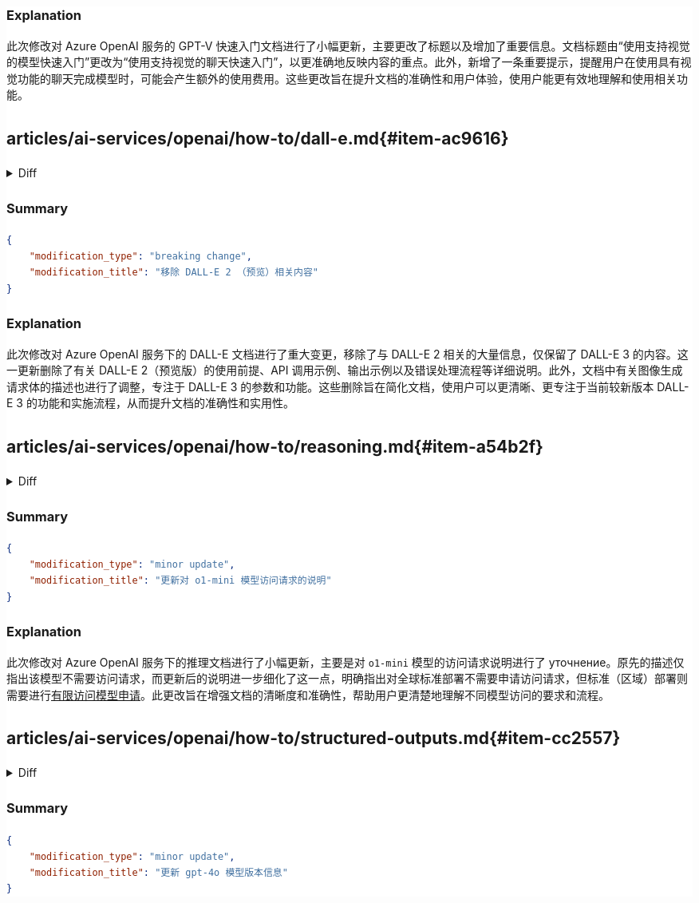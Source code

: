 ### Explanation
此次修改对 Azure OpenAI 服务的 GPT-V 快速入门文档进行了小幅更新，主要更改了标题以及增加了重要信息。文档标题由“使用支持视觉的模型快速入门”更改为“使用支持视觉的聊天快速入门”，以更准确地反映内容的重点。此外，新增了一条重要提示，提醒用户在使用具有视觉功能的聊天完成模型时，可能会产生额外的使用费用。这些更改旨在提升文档的准确性和用户体验，使用户能更有效地理解和使用相关功能。

## articles/ai-services/openai/how-to/dall-e.md{#item-ac9616}

<details><summary>Diff</summary></details>

### Summary

```json
{
    "modification_type": "breaking change",
    "modification_title": "移除 DALL-E 2 （预览）相关内容"
}
```

### Explanation
此次修改对 Azure OpenAI 服务下的 DALL-E 文档进行了重大变更，移除了与 DALL-E 2 相关的大量信息，仅保留了 DALL-E 3 的内容。这一更新删除了有关 DALL-E 2（预览版）的使用前提、API 调用示例、输出示例以及错误处理流程等详细说明。此外，文档中有关图像生成请求体的描述也进行了调整，专注于 DALL-E 3 的参数和功能。这些删除旨在简化文档，使用户可以更清晰、更专注于当前较新版本 DALL-E 3 的功能和实施流程，从而提升文档的准确性和实用性。

## articles/ai-services/openai/how-to/reasoning.md{#item-a54b2f}

<details><summary>Diff</summary></details>

### Summary

```json
{
    "modification_type": "minor update",
    "modification_title": "更新对 o1-mini 模型访问请求的说明"
}
```

### Explanation
此次修改对 Azure OpenAI 服务下的推理文档进行了小幅更新，主要是对 `o1-mini` 模型的访问请求说明进行了 уточнение。原先的描述仅指出该模型不需要访问请求，而更新后的说明进一步细化了这一点，明确指出对全球标准部署不需要申请访问请求，但标准（区域）部署则需要进行[有限访问模型申请](https://aka.ms/OAI/o1access)。此更改旨在增强文档的清晰度和准确性，帮助用户更清楚地理解不同模型访问的要求和流程。

## articles/ai-services/openai/how-to/structured-outputs.md{#item-cc2557}

<details><summary>Diff</summary></details>

### Summary

```json
{
    "modification_type": "minor update",
    "modification_title": "更新 gpt-4o 模型版本信息"
}
```
